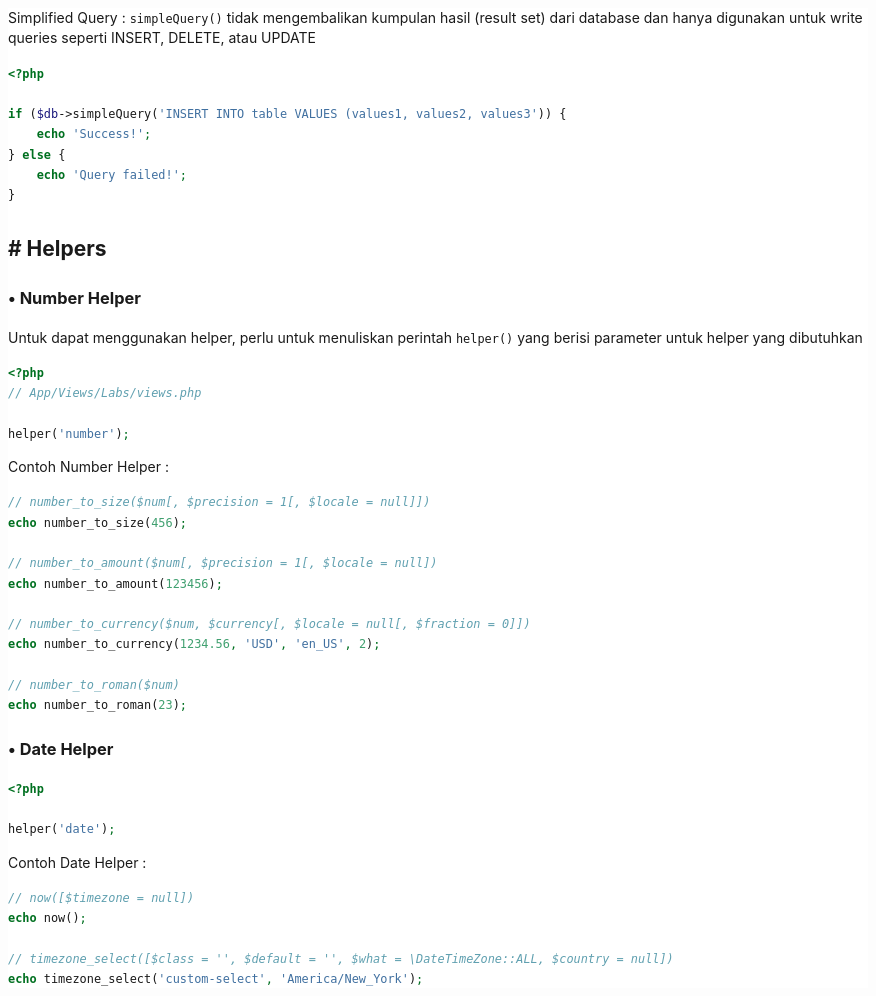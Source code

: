 Simplified Query :
`simpleQuery()` tidak mengembalikan kumpulan hasil (result set) dari database dan hanya digunakan untuk write queries seperti INSERT, DELETE, atau UPDATE
```PHP
<?php

if ($db->simpleQuery('INSERT INTO table VALUES (values1, values2, values3')) {
    echo 'Success!';
} else {
    echo 'Query failed!';
}
```

## # Helpers
### • Number Helper
Untuk dapat menggunakan helper, perlu untuk menuliskan perintah `helper()` yang berisi parameter untuk helper yang dibutuhkan
```PHP
<?php
// App/Views/Labs/views.php

helper('number');
```
Contoh Number Helper :
```PHP
// number_to_size($num[, $precision = 1[, $locale = null]])
echo number_to_size(456);

// number_to_amount($num[, $precision = 1[, $locale = null])
echo number_to_amount(123456);

// number_to_currency($num, $currency[, $locale = null[, $fraction = 0]])
echo number_to_currency(1234.56, 'USD', 'en_US', 2);

// number_to_roman($num)
echo number_to_roman(23);
```

### • Date Helper
```PHP
<?php

helper('date');
```
Contoh Date Helper :
```PHP
// now([$timezone = null])
echo now();

// timezone_select([$class = '', $default = '', $what = \DateTimeZone::ALL, $country = null])
echo timezone_select('custom-select', 'America/New_York');
```
